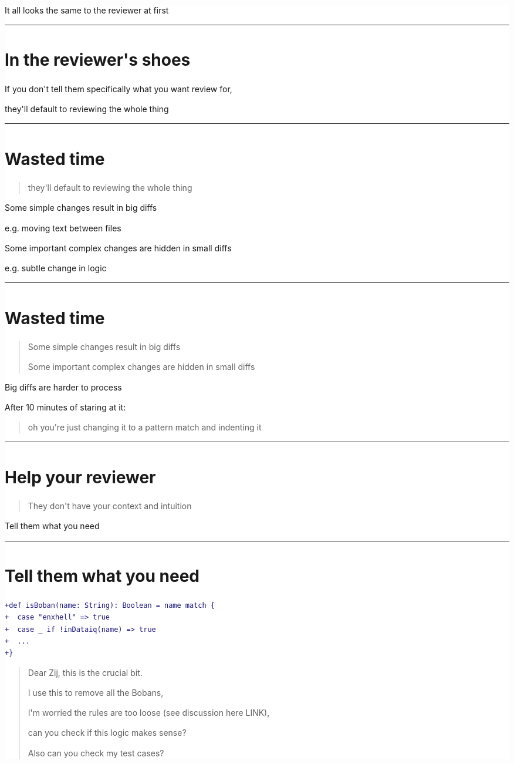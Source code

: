 It all looks the same to the reviewer at first

---

# In the reviewer's shoes

If you don't tell them specifically what you want review for,

they'll default to reviewing the whole thing

---

# Wasted time

> they'll default to reviewing the whole thing

Some simple changes result in big diffs

e.g. moving text between files

Some important complex changes are hidden in small diffs

e.g. subtle change in logic

---

# Wasted time

> Some simple changes result in big diffs
>
> Some important complex changes are hidden in small diffs

Big diffs are harder to process

After 10 minutes of staring at it:

> oh you're just changing it to a pattern match and indenting it

---

# Help your reviewer

> They don't have your context and intuition

Tell them what you need

---

# Tell them what you need

```diff
+def isBoban(name: String): Boolean = name match {
+  case "enxhell" => true
+  case _ if !inDataiq(name) => true
+  ...
+}
```
> Dear Zij, this is the crucial bit.
>
> I use this to remove all the Bobans,
>
> I'm worried the rules are too loose (see discussion here LINK),
>
> can you check if this logic makes sense?
>
> Also can you check my test cases?